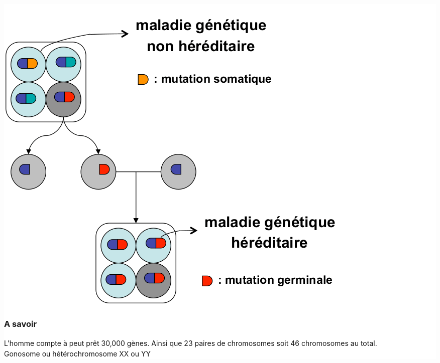 ![](../.gitbook/assets/maladie_hereditaire_genetique.png)

### A savoir

L'homme compte à peut prêt 30,000 gènes. Ainsi que 23 paires de chromosomes soit 46 chromosomes au total.  
Gonosome ou hétérochromosome XX ou YY
